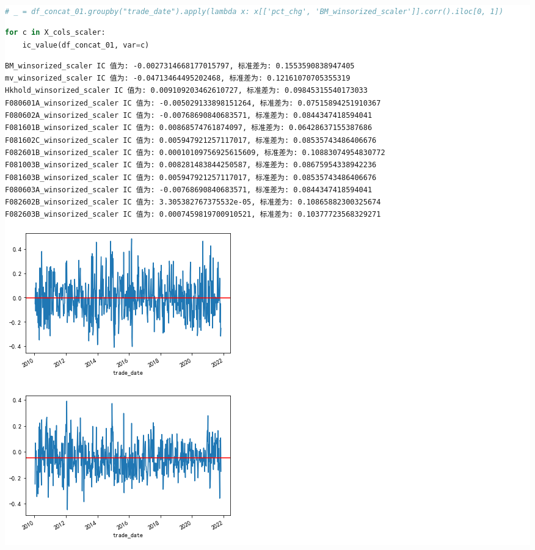
```python
# _ = df_concat_01.groupby("trade_date").apply(lambda x: x[['pct_chg', 'BM_winsorized_scaler']].corr().iloc[0, 1])
```


```python
for c in X_cols_scaler:
    ic_value(df_concat_01, var=c)
```

    BM_winsorized_scaler IC 值为: -0.0027314668177015797, 标准差为: 0.1553590838947405
    mv_winsorized_scaler IC 值为: -0.04713464495202468, 标准差为: 0.12161070705355319
    Hkhold_winsorized_scaler IC 值为: 0.009109203462610727, 标准差为: 0.09845315540173033
    F080601A_winsorized_scaler IC 值为: -0.005029133898151264, 标准差为: 0.07515894251910367
    F080602A_winsorized_scaler IC 值为: -0.00768690840683571, 标准差为: 0.0844347418594041
    F081601B_winsorized_scaler IC 值为: 0.00868574761874097, 标准差为: 0.06428637155387686
    F081602C_winsorized_scaler IC 值为: 0.005947921257117017, 标准差为: 0.08535743486406676
    F082601B_winsorized_scaler IC 值为: 0.00010109756925615609, 标准差为: 0.10883074954830772
    F081003B_winsorized_scaler IC 值为: 0.008281483844250587, 标准差为: 0.08675954338942236
    F081603B_winsorized_scaler IC 值为: 0.005947921257117017, 标准差为: 0.08535743486406676
    F080603A_winsorized_scaler IC 值为: -0.00768690840683571, 标准差为: 0.0844347418594041
    F082602B_winsorized_scaler IC 值为: 3.305382767375532e-05, 标准差为: 0.10865882300325674
    F082603B_winsorized_scaler IC 值为: 0.0007459819700910521, 标准差为: 0.10377723568329271
    


![png](%E5%9B%A0%E5%AD%90%E6%9E%84%E5%BB%BA%E6%A0%87%E5%87%86%E6%B5%81%E7%A8%8B_%E4%B8%AD%E8%AF%81500_files/%E5%9B%A0%E5%AD%90%E6%9E%84%E5%BB%BA%E6%A0%87%E5%87%86%E6%B5%81%E7%A8%8B_%E4%B8%AD%E8%AF%81500_53_1.png)



![png](%E5%9B%A0%E5%AD%90%E6%9E%84%E5%BB%BA%E6%A0%87%E5%87%86%E6%B5%81%E7%A8%8B_%E4%B8%AD%E8%AF%81500_files/%E5%9B%A0%E5%AD%90%E6%9E%84%E5%BB%BA%E6%A0%87%E5%87%86%E6%B5%81%E7%A8%8B_%E4%B8%AD%E8%AF%81500_53_2.png)
